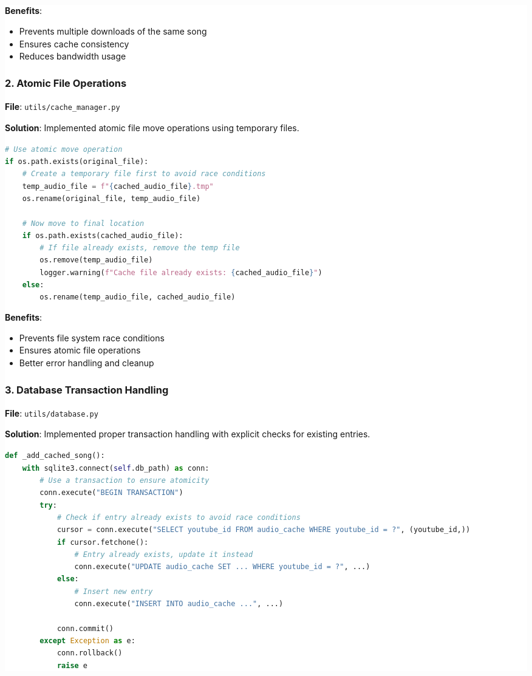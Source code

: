**Benefits**:
- Prevents multiple downloads of the same song
- Ensures cache consistency
- Reduces bandwidth usage

### 2. **Atomic File Operations**

**File**: `utils/cache_manager.py`

**Solution**: Implemented atomic file move operations using temporary files.

```python
# Use atomic move operation
if os.path.exists(original_file):
    # Create a temporary file first to avoid race conditions
    temp_audio_file = f"{cached_audio_file}.tmp"
    os.rename(original_file, temp_audio_file)
    
    # Now move to final location
    if os.path.exists(cached_audio_file):
        # If file already exists, remove the temp file
        os.remove(temp_audio_file)
        logger.warning(f"Cache file already exists: {cached_audio_file}")
    else:
        os.rename(temp_audio_file, cached_audio_file)
```

**Benefits**:
- Prevents file system race conditions
- Ensures atomic file operations
- Better error handling and cleanup

### 3. **Database Transaction Handling**

**File**: `utils/database.py`

**Solution**: Implemented proper transaction handling with explicit checks for existing entries.

```python
def _add_cached_song():
    with sqlite3.connect(self.db_path) as conn:
        # Use a transaction to ensure atomicity
        conn.execute("BEGIN TRANSACTION")
        try:
            # Check if entry already exists to avoid race conditions
            cursor = conn.execute("SELECT youtube_id FROM audio_cache WHERE youtube_id = ?", (youtube_id,))
            if cursor.fetchone():
                # Entry already exists, update it instead
                conn.execute("UPDATE audio_cache SET ... WHERE youtube_id = ?", ...)
            else:
                # Insert new entry
                conn.execute("INSERT INTO audio_cache ...", ...)
            
            conn.commit()
        except Exception as e:
            conn.rollback()
            raise e
```
